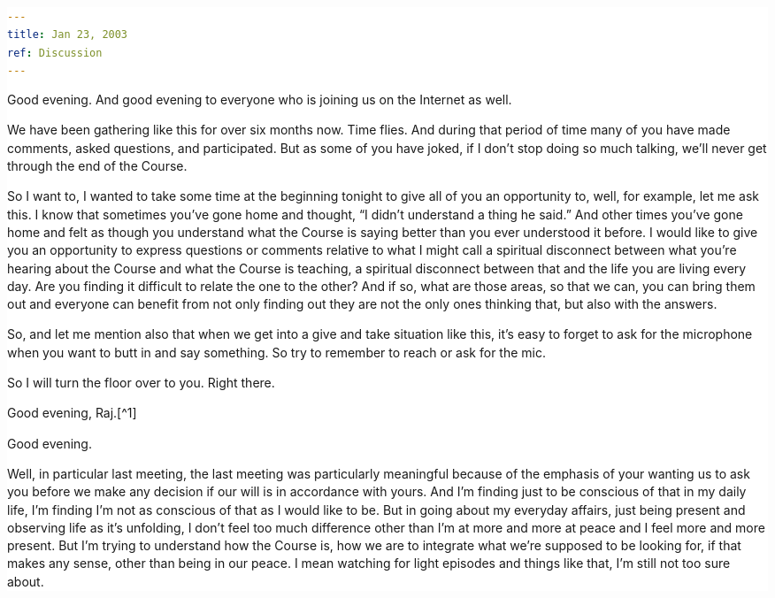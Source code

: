 ```yaml
---
title: Jan 23, 2003
ref: Discussion
---
```


Good evening. And good evening to everyone who is joining us on the
Internet as well.

We have been gathering like this for over six months now. Time flies.
And during that period of time many of you have made comments, asked
questions, and participated. But as some of you have joked, if I
don&rsquo;t stop doing so much talking, we&rsquo;ll never get through
the end of the Course.

So I want to, I wanted to take some time at the beginning tonight to
give all of you an opportunity to, well, for example, let me ask this. I
know that sometimes you&rsquo;ve gone home and thought, &ldquo;I
didn&rsquo;t understand a thing he said.&rdquo; And other times
you&rsquo;ve gone home and felt as though you understand what the Course
is saying better than you ever understood it before. I would like to
give you an opportunity to express questions or comments relative to
what I might call a spiritual disconnect between what you&rsquo;re
hearing about the Course and what the Course is teaching, a spiritual
disconnect between that and the life you are living every day.  Are you
finding it difficult to relate the one to the other? And if so, what are
those areas, so that we can, you can bring them out and everyone can
benefit from not only finding out they are not the only ones thinking
that, but also with the answers.

So, and let me mention also that when we get into a give and take
situation like this, it&rsquo;s easy to forget to ask for the microphone
when you want to butt in and say something. So try to remember to reach
or ask for the mic.

So I will turn the floor over to you. Right there.

<div markdown="1" class="well person">
Good evening, Raj.[^1]
</div>

Good evening.

<div markdown="1" class="well person">
Well, in particular last meeting,
the last meeting was particularly meaningful because of the emphasis of
your wanting us to ask you before we make any decision if our will is in
accordance with yours. And I&rsquo;m finding just to be conscious of
that in my daily life, I&rsquo;m finding I&rsquo;m not as conscious of
that as I would like to be. But in going about my everyday affairs, just
being present and observing life as it&rsquo;s unfolding, I don&rsquo;t
feel too much difference other than I&rsquo;m at more and more at peace
and I feel more and more present. But I&rsquo;m trying to understand how
the Course is, how we are to integrate what we&rsquo;re supposed to be
looking for, if that makes any sense, other than being in our peace. I
mean watching for light episodes and things like that, I&rsquo;m still
not too sure about.
</div>


[^1]: Students commenting or asking a question.